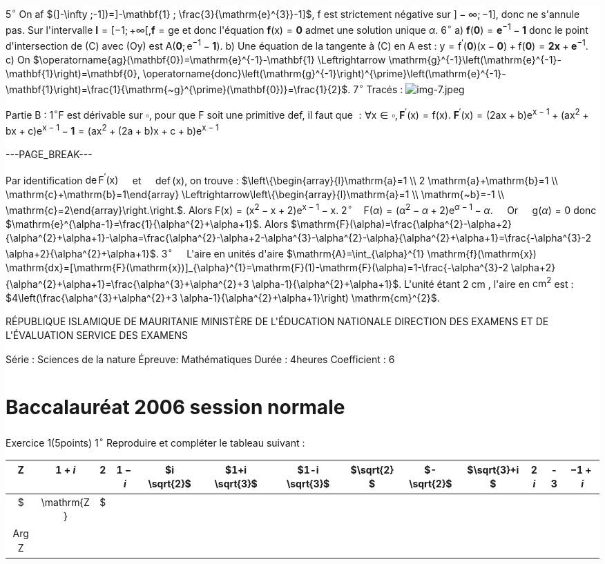 $5^{\circ}$ On af $(]-\infty ;-1])=]-\mathbf{1} ; \frac{3}{\mathrm{e}^{3}}-1]$, f est strictement négative sur $]-\infty ;-1]$, donc ne s'annule pas.
Sur l'intervalle $\mathbf{I}=[-1 ;+\infty[, \mathbf{f}=\mathrm{ge}$ et donc l'équation $\mathbf{f}(\mathrm{x})=\mathbf{0}$ admet une solution unique $\alpha$. $6^{\circ}$ a) $\mathbf{f}(\mathbf{0})=\mathbf{e}^{-1}-\mathbf{1}$ donc le point d'intersection de $(\mathrm{C})$ avec $(\mathrm{Oy})$ est $\mathrm{A}\left(\mathbf{0} ; \mathrm{e}^{-1}-\mathbf{1}\right)$.
b) Une équation de la tangente à $(\mathrm{C})$ en A est : $\mathrm{y}=\mathrm{f}^{\prime}(\mathbf{0})(\mathrm{x}-\mathbf{0})+\mathrm{f}(\mathbf{0})=\mathbf{2 x}+\mathbf{e}^{-1}$.
c) On $\operatorname{ag}(\mathbf{0})=\mathrm{e}^{-1}-\mathbf{1} \Leftrightarrow \mathrm{g}^{-1}\left(\mathrm{e}^{-1}-\mathbf{1}\right)=\mathbf{0}, \operatorname{donc}\left(\mathrm{g}^{-1}\right)^{\prime}\left(\mathrm{e}^{-1}-\mathbf{1}\right)=\frac{1}{\mathrm{~g}^{\prime}(\mathbf{0})}=\frac{1}{2}$.
$7^{\circ}$ Tracés :
![img-7.jpeg](img-7.jpeg)

Partie B :
$1^{\circ} \mathrm{F}$ est dérivable sur $\square$, pour que F soit une primitive def, il faut que $: \forall \mathrm{x} \in \square, \mathbf{F}^{\prime}(\mathrm{x})=\mathrm{f}(\mathrm{x})$. $\mathbf{F}^{\prime}(\mathrm{x})=(2 \mathrm{ax}+\mathrm{b}) \mathrm{e}^{\mathrm{x}-1}+\left(\mathrm{ax}^{2}+\mathrm{bx}+\mathrm{c}\right) \mathrm{e}^{\mathrm{x}-1}-\mathbf{1}=\left(\mathrm{ax}^{2}+(2 \mathrm{a}+\mathrm{b}) \mathrm{x}+\mathrm{c}+\mathrm{b}\right) \mathrm{e}^{\mathrm{x}-1}$

---PAGE_BREAK---

Par identification $\operatorname{de} \mathrm{F}^{\prime}(\mathrm{x}) \quad$ et $\quad \operatorname{def}(\mathrm{x})$, on trouve : $\left\{\begin{array}{l}\mathrm{a}=1 \\ 2 \mathrm{a}+\mathrm{b}=1 \\ \mathrm{c}+\mathrm{b}=1\end{array} \Leftrightarrow\left\{\begin{array}{l}\mathrm{a}=1 \\ \mathrm{~b}=-1 \\ \mathrm{c}=2\end{array}\right.\right.$. Alors $\mathrm{F}(\mathrm{x})=\left(\mathrm{x}^{2}-\mathrm{x}+2\right) \mathrm{e}^{\mathrm{x}-1}-\mathrm{x}$.
$2^{\circ} \quad \mathrm{F}(\alpha)=\left(\alpha^{2}-\alpha+2\right) \mathrm{e}^{\alpha-1}-\alpha . \quad$ Or $\quad \mathrm{g}(\alpha)=0$ donc $\mathrm{e}^{\alpha-1}=\frac{1}{\alpha^{2}+\alpha+1}$. Alors $\mathrm{F}(\alpha)=\frac{\alpha^{2}-\alpha+2}{\alpha^{2}+\alpha+1}-\alpha=\frac{\alpha^{2}-\alpha+2-\alpha^{3}-\alpha^{2}-\alpha}{\alpha^{2}+\alpha+1}=\frac{-\alpha^{3}-2 \alpha+2}{\alpha^{2}+\alpha+1}$.
$3^{\circ} \quad$ L'aire en unités d'aire $\mathrm{A}=\int_{\alpha}^{1} \mathrm{f}(\mathrm{x}) \mathrm{dx}=[\mathrm{F}(\mathrm{x})]_{\alpha}^{1}=\mathrm{F}(1)-\mathrm{F}(\alpha)=1-\frac{-\alpha^{3}-2 \alpha+2}{\alpha^{2}+\alpha+1}=\frac{\alpha^{3}+\alpha^{2}+3 \alpha-1}{\alpha^{2}+\alpha+1}$.
L'unité étant 2 cm , l'aire en $\mathrm{cm}^{2}$ est : $4\left(\frac{\alpha^{3}+\alpha^{2}+3 \alpha-1}{\alpha^{2}+\alpha+1}\right) \mathrm{cm}^{2}$.

RÉPUBLIQUE ISLAMIQUE DE MAURITANIE MINISTÈRE DE L'ÉDUCATION NATIONALE DIRECTION DES EXAMENS ET DE L'ÉVALUATION SERVICE DES EXAMENS

Série : Sciences de la nature Épreuve: Mathématiques Durée : 4heures Coefficient : 6

# Baccalauréat 2006 session normale 

Exercice 1(5points)
$1^{\circ}$ Reproduire et compléter le tableau suivant :

| Z | $1+i$ | 2 | $1-i$ | $i \sqrt{2}$ | $1+i \sqrt{3}$ | $1-i \sqrt{3}$ | $\sqrt{2}$ | $-\sqrt{2}$ | $\sqrt{3}+i$ | $2 i$ | -3 | $-1+i$ |
| :--: | :--: | :--: | :--: | :--: | :--: | :--: | :--: | :--: | :--: | :--: | :--: | :--: |
| $|\mathrm{Z}|$ |  |  |  |  |  |  |  |  |  |  |  |  |
| ArgZ |  |  |  |  |  |  |  |  |  |  |  |  |
